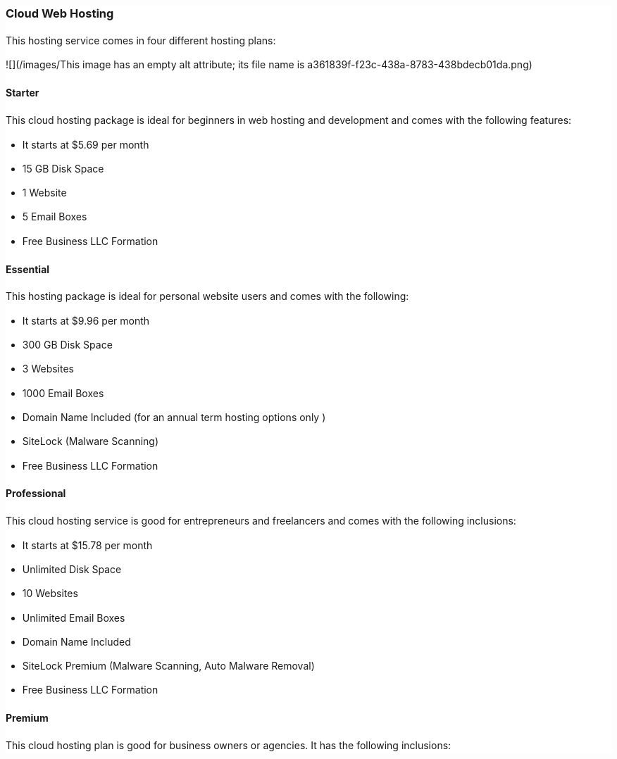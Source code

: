 ### Cloud Web Hosting

This hosting service comes in four different hosting plans:

![](/images/This image has an empty alt attribute; its file name is a361839f-f23c-438a-8783-438bdecb01da.png)

#### Starter

This cloud hosting package is ideal for beginners in web hosting and development and comes with the following features:

- It starts at $5.69 per month

- 15 GB Disk Space

- 1 Website

- 5 Email Boxes

- Free Business LLC Formation

#### Essential

This hosting package is ideal for personal website users and comes with the following:

- It starts at $9.96 per month

- 300 GB Disk Space

- 3 Websites

- 1000 Email Boxes

- Domain Name Included (for an annual term hosting options only )

- SiteLock (Malware Scanning)

- Free Business LLC Formation

#### Professional

This cloud hosting service is good for entrepreneurs and freelancers and comes with the following inclusions:

- It starts at $15.78 per month

- Unlimited Disk Space

- 10 Websites

- Unlimited Email Boxes

- Domain Name Included

- SiteLock Premium (Malware Scanning, Auto Malware Removal)

- Free Business LLC Formation

#### Premium

This cloud hosting plan is good for business owners or agencies. It has the following inclusions:
